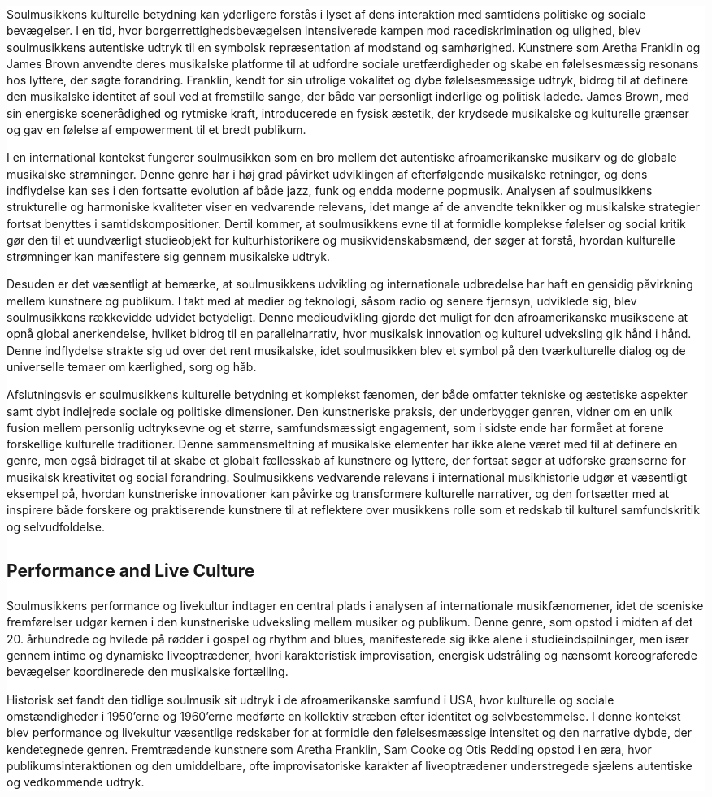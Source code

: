 Soulmusikkens kulturelle betydning kan yderligere forstås i lyset af dens interaktion med samtidens
politiske og sociale bevægelser. I en tid, hvor borgerrettighedsbevægelsen intensiverede kampen mod
racediskrimination og ulighed, blev soulmusikkens autentiske udtryk til en symbolsk repræsentation
af modstand og samhørighed. Kunstnere som Aretha Franklin og James Brown anvendte deres musikalske
platforme til at udfordre sociale uretfærdigheder og skabe en følelsesmæssig resonans hos lyttere,
der søgte forandring. Franklin, kendt for sin utrolige vokalitet og dybe følelsesmæssige udtryk,
bidrog til at definere den musikalske identitet af soul ved at fremstille sange, der både var
personligt inderlige og politisk ladede. James Brown, med sin energiske scenerådighed og rytmiske
kraft, introducerede en fysisk æstetik, der krydsede musikalske og kulturelle grænser og gav en
følelse af empowerment til et bredt publikum.

I en international kontekst fungerer soulmusikken som en bro mellem det autentiske afroamerikanske
musikarv og de globale musikalske strømninger. Denne genre har i høj grad påvirket udviklingen af
efterfølgende musikalske retninger, og dens indflydelse kan ses i den fortsatte evolution af både
jazz, funk og endda moderne popmusik. Analysen af soulmusikkens strukturelle og harmoniske
kvaliteter viser en vedvarende relevans, idet mange af de anvendte teknikker og musikalske
strategier fortsat benyttes i samtidskompositioner. Dertil kommer, at soulmusikkens evne til at
formidle komplekse følelser og social kritik gør den til et uundværligt studieobjekt for
kulturhistorikere og musikvidenskabsmænd, der søger at forstå, hvordan kulturelle strømninger kan
manifestere sig gennem musikalske udtryk.

Desuden er det væsentligt at bemærke, at soulmusikkens udvikling og internationale udbredelse har
haft en gensidig påvirkning mellem kunstnere og publikum. I takt med at medier og teknologi, såsom
radio og senere fjernsyn, udviklede sig, blev soulmusikkens rækkevidde udvidet betydeligt. Denne
medieudvikling gjorde det muligt for den afroamerikanske musikscene at opnå global anerkendelse,
hvilket bidrog til en parallelnarrativ, hvor musikalsk innovation og kulturel udveksling gik hånd i
hånd. Denne indflydelse strakte sig ud over det rent musikalske, idet soulmusikken blev et symbol på
den tværkulturelle dialog og de universelle temaer om kærlighed, sorg og håb.

Afslutningsvis er soulmusikkens kulturelle betydning et komplekst fænomen, der både omfatter
tekniske og æstetiske aspekter samt dybt indlejrede sociale og politiske dimensioner. Den
kunstneriske praksis, der underbygger genren, vidner om en unik fusion mellem personlig udtryksevne
og et større, samfundsmæssigt engagement, som i sidste ende har formået at forene forskellige
kulturelle traditioner. Denne sammensmeltning af musikalske elementer har ikke alene været med til
at definere en genre, men også bidraget til at skabe et globalt fællesskab af kunstnere og lyttere,
der fortsat søger at udforske grænserne for musikalsk kreativitet og social forandring.
Soulmusikkens vedvarende relevans i international musikhistorie udgør et væsentligt eksempel på,
hvordan kunstneriske innovationer kan påvirke og transformere kulturelle narrativer, og den
fortsætter med at inspirere både forskere og praktiserende kunstnere til at reflektere over
musikkens rolle som et redskab til kulturel samfundskritik og selvudfoldelse.

## Performance and Live Culture

Soulmusikkens performance og livekultur indtager en central plads i analysen af internationale
musikfænomener, idet de sceniske fremførelser udgør kernen i den kunstneriske udveksling mellem
musiker og publikum. Denne genre, som opstod i midten af det 20. århundrede og hvilede på rødder i
gospel og rhythm and blues, manifesterede sig ikke alene i studieindspilninger, men især gennem
intime og dynamiske liveoptrædener, hvori karakteristisk improvisation, energisk udstråling og
nænsomt koreograferede bevægelser koordinerede den musikalske fortælling.

Historisk set fandt den tidlige soulmusik sit udtryk i de afroamerikanske samfund i USA, hvor
kulturelle og sociale omstændigheder i 1950’erne og 1960’erne medførte en kollektiv stræben efter
identitet og selvbestemmelse. I denne kontekst blev performance og livekultur væsentlige redskaber
for at formidle den følelsesmæssige intensitet og den narrative dybde, der kendetegnede genren.
Fremtrædende kunstnere som Aretha Franklin, Sam Cooke og Otis Redding opstod i en æra, hvor
publikumsinteraktionen og den umiddelbare, ofte improvisatoriske karakter af liveoptrædener
understregede sjælens autentiske og vedkommende udtryk.
